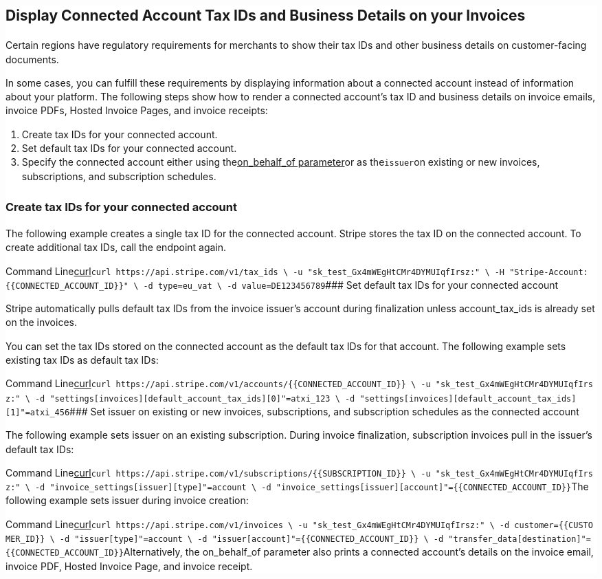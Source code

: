 ## Display Connected Account Tax IDs and Business Details on your Invoices

Certain regions have regulatory requirements for merchants to show their tax IDs and other business details on customer-facing documents.

In some cases, you can fulfill these requirements by displaying information about a connected account instead of information about your platform. The following steps show how to render a connected account’s tax ID and business details on invoice emails, invoice PDFs, Hosted Invoice Pages, and invoice receipts:

1. Create tax IDs for your connected account.
2. Set default tax IDs for your connected account.
3. Specify the connected account either using the[on_behalf_of parameter](#on-behalf-of)or as the`issuer`on existing or new invoices, subscriptions, and subscription schedules.

### Create tax IDs for your connected account

The following example creates a single tax ID for the connected account. Stripe stores the tax ID on the connected account. To create additional tax IDs, call the endpoint again.

Command Line[curl](#)`curl https://api.stripe.com/v1/tax_ids \
  -u "sk_test_Gx4mWEgHtCMr4DYMUIqfIrsz:" \
  -H "Stripe-Account: {{CONNECTED_ACCOUNT_ID}}" \
  -d type=eu_vat \
  -d value=DE123456789`### Set default tax IDs for your connected account

Stripe automatically pulls default tax IDs from the invoice issuer’s account during finalization unless account_tax_ids is already set on the invoices.

You can set the tax IDs stored on the connected account as the default tax IDs for that account. The following example sets existing tax IDs as default tax IDs:

Command Line[curl](#)`curl https://api.stripe.com/v1/accounts/{{CONNECTED_ACCOUNT_ID}} \
  -u "sk_test_Gx4mWEgHtCMr4DYMUIqfIrsz:" \
  -d "settings[invoices][default_account_tax_ids][0]"=atxi_123 \
  -d "settings[invoices][default_account_tax_ids][1]"=atxi_456`### Set issuer on existing or new invoices, subscriptions, and subscription schedules as the connected account

The following example sets issuer on an existing subscription. During invoice finalization, subscription invoices pull in the issuer’s default tax IDs:

Command Line[curl](#)`curl https://api.stripe.com/v1/subscriptions/{{SUBSCRIPTION_ID}} \
  -u "sk_test_Gx4mWEgHtCMr4DYMUIqfIrsz:" \
  -d "invoice_settings[issuer][type]"=account \
  -d "invoice_settings[issuer][account]"={{CONNECTED_ACCOUNT_ID}}`The following example sets issuer during invoice creation:

Command Line[curl](#)`curl https://api.stripe.com/v1/invoices \
  -u "sk_test_Gx4mWEgHtCMr4DYMUIqfIrsz:" \
  -d customer={{CUSTOMER_ID}} \
  -d "issuer[type]"=account \
  -d "issuer[account]"={{CONNECTED_ACCOUNT_ID}} \
  -d "transfer_data[destination]"={{CONNECTED_ACCOUNT_ID}}`Alternatively, the on_behalf_of parameter also prints a connected account’s details on the invoice email, invoice PDF, Hosted Invoice Page, and invoice receipt.

